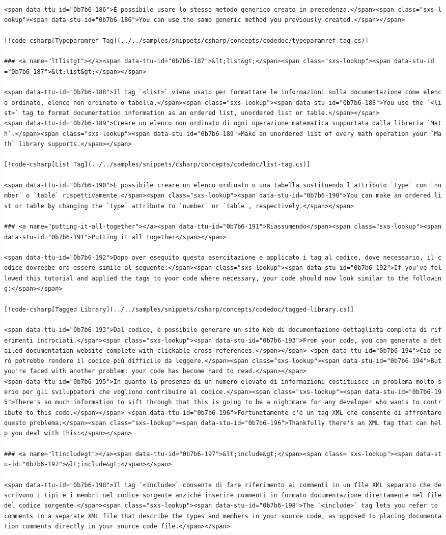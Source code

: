    ```
<span data-ttu-id="0b7b6-186">È possibile usare lo stesso metodo generico creato in precedenza.</span><span class="sxs-lookup"><span data-stu-id="0b7b6-186">You can use the same generic method you previously created.</span></span>

[!code-csharp[Typeparamref Tag](../../samples/snippets/csharp/concepts/codedoc/typeparamref-tag.cs)]

### <a name="ltlistgt"></a><span data-ttu-id="0b7b6-187">&lt;list&gt;</span><span class="sxs-lookup"><span data-stu-id="0b7b6-187">&lt;list&gt;</span></span>

<span data-ttu-id="0b7b6-188">Il tag `<list>` viene usato per formattare le informazioni sulla documentazione come elenco ordinato, elenco non ordinato o tabella.</span><span class="sxs-lookup"><span data-stu-id="0b7b6-188">You use the `<list>` tag to format documentation information as an ordered list, unordered list or table.</span></span>
<span data-ttu-id="0b7b6-189">Creare un elenco non ordinato di ogni operazione matematica supportata dalla libreria `Math`.</span><span class="sxs-lookup"><span data-stu-id="0b7b6-189">Make an unordered list of every math operation your `Math` library supports.</span></span>

[!code-csharp[List Tag](../../samples/snippets/csharp/concepts/codedoc/list-tag.cs)]

<span data-ttu-id="0b7b6-190">È possibile creare un elenco ordinato o una tabella sostituendo l'attributo `type` con `number` o `table` rispettivamente.</span><span class="sxs-lookup"><span data-stu-id="0b7b6-190">You can make an ordered list or table by changing the `type` attribute to `number` or `table`, respectively.</span></span>

### <a name="putting-it-all-together"></a><span data-ttu-id="0b7b6-191">Riassumendo</span><span class="sxs-lookup"><span data-stu-id="0b7b6-191">Putting it all together</span></span>

<span data-ttu-id="0b7b6-192">Dopo aver eseguito questa esercitazione e applicato i tag al codice, dove necessario, il codice dovrebbe ora essere simile al seguente:</span><span class="sxs-lookup"><span data-stu-id="0b7b6-192">If you've followed this tutorial and applied the tags to your code where necessary, your code should now look similar to the following:</span></span>

[!code-csharp[Tagged Library](../../samples/snippets/csharp/concepts/codedoc/tagged-library.cs)]

<span data-ttu-id="0b7b6-193">Dal codice, è possibile generare un sito Web di documentazione dettagliata completa di riferimenti incrociati.</span><span class="sxs-lookup"><span data-stu-id="0b7b6-193">From your code, you can generate a detailed documentation website complete with clickable cross-references.</span></span> <span data-ttu-id="0b7b6-194">Ciò però potrebbe rendere il codice più difficile da leggere.</span><span class="sxs-lookup"><span data-stu-id="0b7b6-194">But you're faced with another problem: your code has become hard to read.</span></span>
<span data-ttu-id="0b7b6-195">In quanto la presenza di un numero elevato di informazioni costituisce un problema molto serio per gli sviluppatori che vogliono contribuire al codice.</span><span class="sxs-lookup"><span data-stu-id="0b7b6-195">There's so much information to sift through that this is going to be a nightmare for any developer who wants to contribute to this code.</span></span> <span data-ttu-id="0b7b6-196">Fortunatamente c'è un tag XML che consente di affrontare questo problema:</span><span class="sxs-lookup"><span data-stu-id="0b7b6-196">Thankfully there's an XML tag that can help you deal with this:</span></span>

### <a name="ltincludegt"></a><span data-ttu-id="0b7b6-197">&lt;include&gt;</span><span class="sxs-lookup"><span data-stu-id="0b7b6-197">&lt;include&gt;</span></span>

<span data-ttu-id="0b7b6-198">Il tag `<include>` consente di fare riferimento ai commenti in un file XML separato che descrivono i tipi e i membri nel codice sorgente anziché inserire commenti in formato documentazione direttamente nel file del codice sorgente.</span><span class="sxs-lookup"><span data-stu-id="0b7b6-198">The `<include>` tag lets you refer to comments in a separate XML file that describe the types and members in your source code, as opposed to placing documentation comments directly in your source code file.</span></span>

   ```